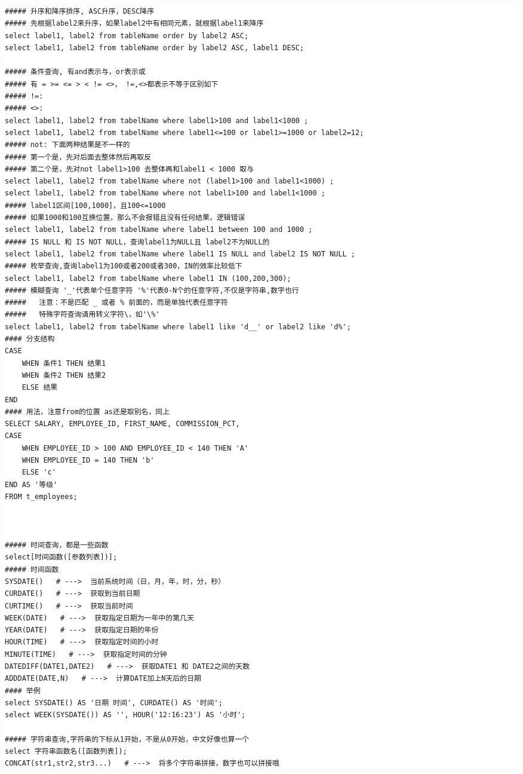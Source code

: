 ```	mysql
##### 升序和降序排序, ASC升序，DESC降序
##### 先根据label2来升序，如果label2中有相同元素，就根据label1来降序
select label1, label2 from tableName order by label2 ASC;
select label1, label2 from tableName order by label2 ASC, label1 DESC;

##### 条件查询, 有and表示与，or表示或
##### 有 = >= <= > < != <>， !=,<>都表示不等于区别如下
##### !=: 
##### <>: 
select label1, label2 from tabelName where label1>100 and label1<1000 ;
select label1, label2 from tabelName where label1<=100 or label1>=1000 or label2=12;
##### not: 下面两种结果是不一样的
##### 第一个是，先对后面去整体然后再取反
##### 第二个是，先对not label1>100 去整体再和label1 < 1000 取与
select label1, label2 from tabelName where not (label1>100 and label1<1000) ;
select label1, label2 from tabelName where not label1>100 and label1<1000 ;
##### label1区间[100,1000]，且100<=1000
##### 如果1000和100互换位置，那么不会报错且没有任何结果，逻辑错误
select label1, label2 from tabelName where label1 between 100 and 1000 ;
##### IS NULL 和 IS NOT NULL，查询label1为NULL且 label2不为NULL的
select label1, label2 from tabelName where label1 IS NULL and label2 IS NOT NULL ;
##### 枚举查询,查询label1为100或者200或者300，IN的效率比较低下
select label1, label2 from tabelName where label1 IN (100,200,300);
##### 模糊查询 '_'代表单个任意字符 '%'代表0-N个的任意字符,不仅是字符串,数字也行
#####   注意：不是匹配 _ 或者 % 前面的，而是单独代表任意字符
#####   特殊字符查询请用转义字符\，如'\%'
select label1, label2 from tabelName where label1 like 'd__' or label2 like 'd%';
#### 分支结构
CASE
	WHEN 条件1 THEN 结果1
	WHEN 条件2 THEN 结果2
	ELSE 结果
END
#### 用法，注意from的位置 as还是取别名，同上
SELECT SALARY, EMPLOYEE_ID, FIRST_NAME, COMMISSION_PCT,
CASE
	WHEN EMPLOYEE_ID > 100 AND EMPLOYEE_ID < 140 THEN 'A'
	WHEN EMPLOYEE_ID = 140 THEN 'b'
	ELSE 'c'
END AS '等级'  
FROM t_employees;  



##### 时间查询，都是一些函数
select[时间函数([参数列表])];
##### 时间函数
SYSDATE()   # --->  当前系统时间（日，月，年，时，分，秒）
CURDATE()   # --->  获取到当前日期
CURTIME()   # --->  获取当前时间
WEEK(DATE)   # --->  获取指定日期为一年中的第几天
YEAR(DATE)   # --->  获取指定日期的年份
HOUR(TIME)   # --->  获取指定时间的小时
MINUTE(TIME)   # --->  获取指定时间的分钟
DATEDIFF(DATE1,DATE2)   # --->  获取DATE1 和 DATE2之间的天数
ADDDATE(DATE,N)   # --->  计算DATE加上N天后的日期
#### 举例
select SYSDATE() AS '日期 时间', CURDATE() AS '时间';
select WEEK(SYSDATE()) AS '', HOUR('12:16:23') AS '小时';

##### 字符串查询,字符串的下标从1开始，不是从0开始，中文好像也算一个
select 字符串函数名([函数列表]);
CONCAT(str1,str2,str3...)   # --->  将多个字符串拼接，数字也可以拼接哦
```
